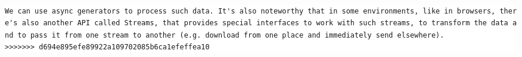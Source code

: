 ```
We can use async generators to process such data. It's also noteworthy that in some environments, like in browsers, there's also another API called Streams, that provides special interfaces to work with such streams, to transform the data and to pass it from one stream to another (e.g. download from one place and immediately send elsewhere).
>>>>>>> d694e895efe89922a109702085b6ca1efeffea10
